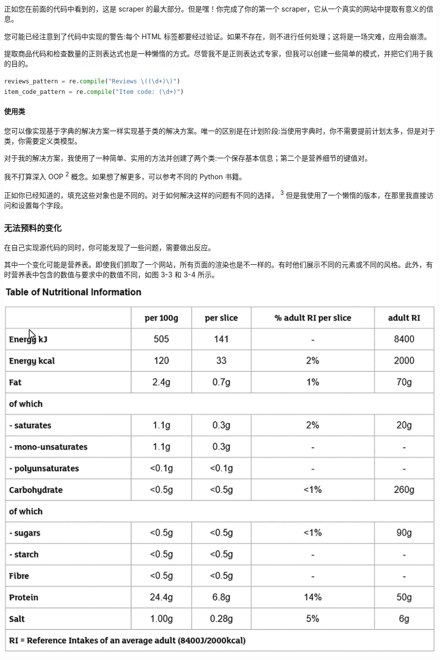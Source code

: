 ```py
```

正如您在前面的代码中看到的，这是 scraper 的最大部分。但是嘿！你完成了你的第一个 scraper，它从一个真实的网站中提取有意义的信息。

您可能已经注意到了代码中实现的警告:每个 HTML 标签都要经过验证。如果不存在，则不进行任何处理；这将是一场灾难，应用会崩溃。

提取商品代码和检查数量的正则表达式也是一种懒惰的方式。尽管我不是正则表达式专家，但我可以创建一些简单的模式，并把它们用于我的目的。

```py
reviews_pattern = re.compile("Reviews \((\d+)\)")
item_code_pattern = re.compile("Item code: (\d+)")

```

#### 使用类

您可以像实现基于字典的解决方案一样实现基于类的解决方案。唯一的区别是在计划阶段:当使用字典时，你不需要提前计划太多，但是对于类，你需要定义类模型。

对于我的解决方案，我使用了一种简单、实用的方法并创建了两个类:一个保存基本信息；第二个是营养细节的键值对。

我不打算深入 OOP <sup>2</sup> 概念。如果想了解更多，可以参考不同的 Python 书籍。

正如你已经知道的，填充这些对象也是不同的。对于如何解决这样的问题有不同的选择， <sup>3</sup> 但是我使用了一个懒惰的版本，在那里我直接访问和设置每个字段。

### 无法预料的变化

在自己实现源代码的同时，你可能发现了一些问题，需要做出反应。

其中一个变化可能是营养表。即使我们抓取了一个网站，所有页面的渲染也是不一样的。有时他们展示不同的元素或不同的风格。此外，有时营养表中包含的数值与要求中的数值不同，如图 3-3 和 3-4 所示。

![img/460350_1_En_3_Fig4_HTML.jpg](img/460350_1_En_3_Fig4_HTML.jpg)
